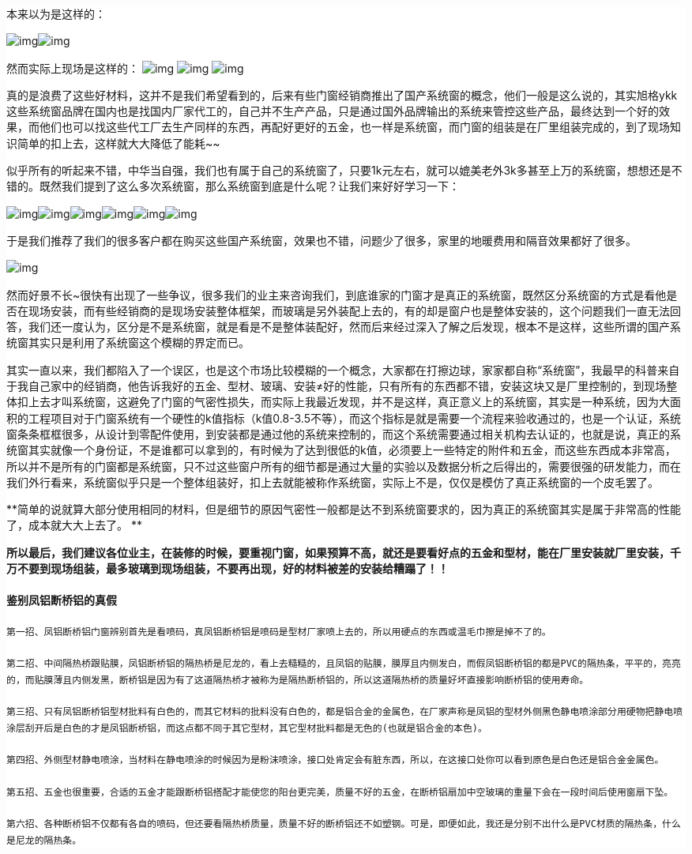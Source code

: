本来以为是这样的：

![img](https://static.chiphell.com/forum/201802/06/145828gs8455eblyuuy4r5.jpg)![img](https://static.chiphell.com/forum/201802/06/145831s49nhbgjghgc1800.jpg)

然而实际上现场是这样的：
![img](https://static.chiphell.com/forum/201802/05/155152k80oqguqee8mmqf0.jpg)
![img](https://www.chiphell.com/static/image/common/none.gif)
![img](https://static.chiphell.com/forum/201802/06/150857ho9li837w223zpte.jpg)

真的是浪费了这些好材料，这并不是我们希望看到的，后来有些门窗经销商推出了国产系统窗的概念，他们一般是这么说的，其实旭格ykk这些系统窗品牌在国内也是找国内厂家代工的，自己并不生产产品，只是通过国外品牌输出的系统来管控这些产品，最终达到一个好的效果，而他们也可以找这些代工厂去生产同样的东西，再配好更好的五金，也一样是系统窗，而门窗的组装是在厂里组装完成的，到了现场知识简单的扣上去，这样就大大降低了能耗~~

似乎所有的听起来不错，中华当自强，我们也有属于自己的系统窗了，只要1k元左右，就可以媲美老外3k多甚至上万的系统窗，想想还是不错的。既然我们提到了这么多次系统窗，那么系统窗到底是什么呢？让我们来好好学习一下：

![img](https://www.chiphell.com/static/image/common/none.gif)![img](https://www.chiphell.com/static/image/common/none.gif)![img](https://www.chiphell.com/static/image/common/none.gif)![img](https://www.chiphell.com/static/image/common/none.gif)![img](https://www.chiphell.com/static/image/common/none.gif)![img](https://www.chiphell.com/static/image/common/none.gif)

于是我们推荐了我们的很多客户都在购买这些国产系统窗，效果也不错，问题少了很多，家里的地暖费用和隔音效果都好了很多。

![img](https://www.chiphell.com/static/image/common/none.gif)

然而好景不长~很快有出现了一些争议，很多我们的业主来咨询我们，到底谁家的门窗才是真正的系统窗，既然区分系统窗的方式是看他是否在现场安装，而有些经销商的是现场安装整体框架，而玻璃是另外装配上去的，有的却是窗户也是整体安装的，这个问题我们一直无法回答，我们还一度认为，区分是不是系统窗，就是看是不是整体装配好，然而后来经过深入了解之后发现，根本不是这样，这些所谓的国产系统窗其实只是利用了系统窗这个模糊的界定而已。

其实一直以来，我们都陷入了一个误区，也是这个市场比较模糊的一个概念，大家都在打擦边球，家家都自称“系统窗”，我最早的科普来自于我自己家中的经销商，他告诉我好的五金、型材、玻璃、安装≠好的性能，只有所有的东西都不错，安装这块又是厂里控制的，到现场整体扣上去才叫系统窗，这避免了门窗的气密性损失，而实际上我最近发现，并不是这样，真正意义上的系统窗，其实是一种系统，因为大面积的工程项目对于门窗系统有一个硬性的k值指标（k值0.8-3.5不等），而这个指标是就是需要一个流程来验收通过的，也是一个认证，系统窗条条框框很多，从设计到零配件使用，到安装都是通过他的系统来控制的，而这个系统需要通过相关机构去认证的，也就是说，真正的系统窗其实就像一个身份证，不是谁都可以拿到的，有时候为了达到很低的k值，必须要上一些特定的附件和五金，而这些东西成本非常高，所以并不是所有的门窗都是系统窗，只不过这些窗户所有的细节都是通过大量的实验以及数据分析之后得出的，需要很强的研发能力，而在我们外行看来，系统窗似乎只是一个整体组装好，扣上去就能被称作系统窗，实际上不是，仅仅是模仿了真正系统窗的一个皮毛罢了。

**简单的说就算大部分使用相同的材料，但是细节的原因气密性一般都是达不到系统窗要求的，因为真正的系统窗其实是属于非常高的性能了，成本就大大上去了。
**

**所以最后，我们建议各位业主，在装修的时候，要重视门窗，如果预算不高，就还是要看好点的五金和型材，能在厂里安装就厂里安装，千万不要到现场组装，最多玻璃到现场组装，不要再出现，好的材料被差的安装给糟蹋了！！**





#### 鉴别凤铝断桥铝的真假



```
第一招、凤铝断桥铝门窗辨别首先是看喷码，真凤铝断桥铝是喷码是型材厂家喷上去的，所以用硬点的东西或温毛巾擦是掉不了的。

第二招、中间隔热桥跟贴膜，凤铝断桥铝的隔热桥是尼龙的，看上去糙糙的，且凤铝的贴膜，膜厚且内侧发白，而假凤铝断桥铝的都是PVC的隔热条，平平的，亮亮的，而贴膜薄且内侧发黑，断桥铝是因为有了这道隔热桥才被称为是隔热断桥铝的，所以这道隔热桥的质量好坏直接影响断桥铝的使用寿命。

第三招、只有凤铝断桥铝型材批料有白色的，而其它材料的批料没有白色的，都是铝合金的金属色，在厂家声称是凤铝的型材外侧黑色静电喷涂部分用硬物把静电喷涂层刮开后是白色的才是凤铝断桥铝，而这点都不同于其它型材，其它型材批料都是无色的(也就是铝合金的本色)。

第四招、外侧型材静电喷涂，当材料在静电喷涂的时候因为是粉沫喷涂，接口处肯定会有脏东西，所以，在这接口处你可以看到原色是白色还是铝合金金属色。

第五招、五金也很重要，合适的五金才能跟断桥铝搭配才能使您的阳台更完美，质量不好的五金，在断桥铝扇加中空玻璃的重量下会在一段时间后使用窗扇下坠。

第六招、各种断桥铝不仅都有各自的喷码，但还要看隔热桥质量，质量不好的断桥铝还不如塑钢。可是，即便如此，我还是分别不出什么是PVC材质的隔热条，什么是尼龙的隔热条。
```

